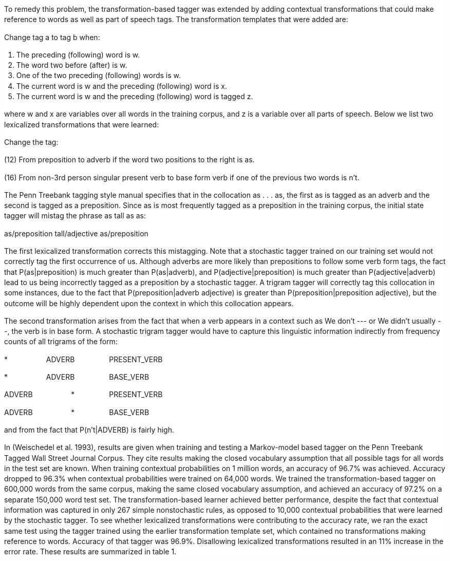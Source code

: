 To remedy this problem, the transformation-based tagger was extended by adding contextual transformations that could make reference to words as well as part of speech tags. The transformation templates that were added are:

Change tag a to tag b when:

1.  The preceding (following) word is w.
2.  The word two before (after) is w.
3.  One of the two preceding (following) words is w.
4.  The current word is w and the preceding (following) word is x.
5.  The current word is w and the preceding (following) word is tagged z.

where w and x are variables over all words in the training corpus, and z is a variable over all parts of speech. Below we list two lexicalized transformations that were learned:

Change the tag:

(12) From preposition to adverb if the word two positions to the right is as.

(16) From non-3rd person singular present verb to base form verb if one of the previous two words is n’t.

The Penn Treebank tagging style manual specifies that in the collocation as . . . as, the first as is tagged as an adverb and the second is tagged as a preposition. Since as is most frequently tagged as a preposition in the training corpus, the initial state tagger will mistag the phrase as tall as as:

as/preposition tall/adjective as/preposition

The first lexicalized transformation corrects this mistagging. Note that a stochastic tagger trained on our training set would not correctly tag the first occurrence of us. Although adverbs are more likely than prepositions to follow some verb form tags, the fact that P(as|preposition) is much greater than P(as|adverb), and P(adjective|preposition) is much greater than P(adjective|adverb) lead to us being incorrectly tagged as a preposition by a stochastic tagger. A trigram tagger will correctly tag this collocation in some instances, due to the fact that P(preposition|adverb adjective) is greater than P(preposition|preposition adjective), but the outcome will be highly dependent upon the context in which this collocation appears.

The second transformation arises from the fact that when a verb appears in a context such as We don’t --- or We didn’t usually --, the verb is in base form. A stochastic trigram tagger would have to capture this linguistic information indirectly from frequency counts of all trigrams of the form:

\*                   ADVERB                 PRESENT_VERB

\*                   ADVERB                 BASE_VERB

ADVERB                   *                 PRESENT_VERB

ADVERB                   *                 BASE_VERB

and from the fact that P(n’t|ADVERB) is fairly high.

In (Weischedel et al. 1993), results are given when training and testing a Markov-model based tagger on the Penn Treebank Tagged Wall Street Journal Corpus. They cite results making the closed vocabulary assumption that all possible tags for all words in the test set are known. When training contextual probabilities on 1 million words, an accuracy of 96.7% was achieved. Accuracy dropped to 96.3% when contextual probabilities were trained on 64,000 words. We trained the transformation-based tagger on 600,000 words from the same corpus, making the same closed vocabulary assumption, and achieved an accuracy of 97.2% on a separate 150,000 word test set. The transformation-based learner achieved better performance, despite the fact that contextual information was captured in only 267 simple nonstochastic rules, as opposed to 10,000 contextual probabilities that were learned by the stochastic tagger. To see whether lexicalized transformations were contributing to the accuracy rate, we ran the exact same test using the tagger trained using the earlier transformation template set, which contained no transformations making reference to words. Accuracy of that tagger was 96.9%. Disallowing lexicalized transformations resulted in an 11% increase in the error rate. These results are summarized in table 1.
